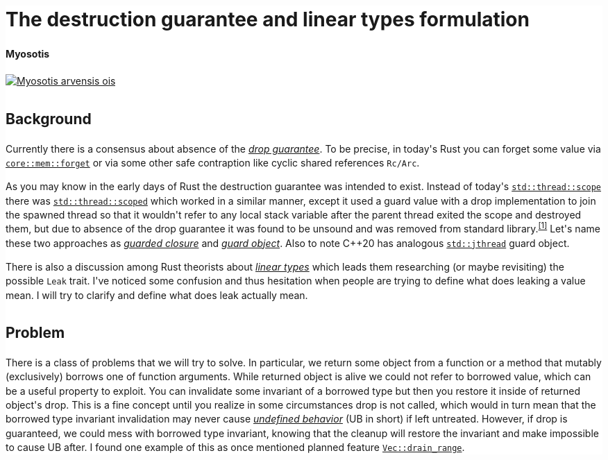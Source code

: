 <style>
    .referenceable *:target {
        background-color: var(--quote-bg) !important;
    }

    sup {
        font-size: 80%;
        unicode-bidi: isolate;
        white-space: nowrap;
        font-weight: normal;
        font-style: normal;
        line-height: 1;
    }
</style>

# The destruction guarantee and linear types formulation
#### Myosotis

<a title="Forget-me-nots - Sedum Tauno Erik, CC BY-SA 2.5 &lt;https://creativecommons.org/licenses/by-sa/2.5&gt;, via Wikimedia Commons" href="https://commons.wikimedia.org/wiki/File:Myosotis_arvensis_ois.JPG"><img width="512" alt="Myosotis arvensis ois" src="https://upload.wikimedia.org/wikipedia/commons/thumb/e/eb/Myosotis_arvensis_ois.JPG/512px-Myosotis_arvensis_ois.JPG"></a>

## Background

Currently there is a consensus about absence of the <dfn
id="intro-drop_guarantee">[drop guarantee]</dfn>. To be precise,
in today's Rust you can forget some value via [`core::mem::forget`]
or via some other safe contraption like cyclic shared references `Rc/Arc`.

As you may know in the early days of Rust the destruction guarantee was
intended to exist. Instead of today's [`std::thread::scope`] there was
[`std::thread::scoped`] which worked in a similar manner, except it
used a guard value with a drop implementation to join the spawned thread
so that it wouldn't refer to any local stack variable after the parent
thread exited the scope and destroyed them, but due to absence of the
drop guarantee it was found to be unsound and was removed from standard
library.<sup id="cite_ref-1">[\[1\]](#cite_note-1)</sup> Let's name these
two approaches as <dfn id="intro-guarded_closure">[guarded closure]</dfn>
and <dfn id="intro-guard_object">[guard object]</dfn>. Also to note
C++20 has analogous [`std::jthread`] guard object.

There is also a discussion among Rust theorists about <dfn
id="intro-linear_type">[linear types]</dfn> which leads them researching
(or maybe revisiting) the possible `Leak` trait. I've noticed some
confusion and thus hesitation when people are trying to define what does
leaking a value mean. I will try to clarify and define what does leak
actually mean.

## Problem

There is a class of problems that we will try to solve. In particular, we
return some object from a function or a method that mutably (exclusively)
borrows one of function arguments. While returned object is alive we
could not refer to borrowed value, which can be a useful property to
exploit. You can invalidate some invariant of a borrowed type but then
you restore it inside of returned object's drop. This is a fine concept
until you realize in some circumstances drop is not called, which would
in turn mean that the borrowed type invariant invalidation may never
cause <dfn id="intro-undefined_behavior">[undefined behavior]</dfn>
(UB in short) if left untreated. However, if drop is guaranteed,
we could mess with borrowed type invariant, knowing that the
cleanup will restore the invariant and make impossible to cause UB
after. I found one example of this as once mentioned planned feature
[`Vec::drain_range`](https://github.com/rust-lang/rust/issues/24292#issuecomment-93513451).


[drop guarantee]: #term-drop_guarantee
[`core::mem::forget`]: https://doc.rust-lang.org/1.75.0/core/mem/fn.forget.html
[`std::thread::scope`]: https://doc.rust-lang.org/1.75.0/std/thread/fn.scope.html
[`std::thread::scoped`]: https://doc.rust-lang.org/1.0.0/std/thread/fn.scoped.html
[`std::jthread`]: https://en.cppreference.com/w/cpp/thread/jthread
[linear types]: #term-linear_type
[undefined behavior]: #term-undefined_behavior
[guard object]: #term-guard_object
[guarded closure]: #term-guarded_closure
[callback registration]: #term-callback_registration
[halting problem]: https://en.wikipedia.org/wiki/Halting_problem
[tracing garbage collection]: https://en.wikipedia.org/wiki/Garbage_collection_(computer_science)#Tracing
[variance]: https://doc.rust-lang.org/reference/subtyping.html
[leak_playground_tokio]: https://zetanumbers.github.io/leak-playground/leak_playground_tokio/
[leak_playground_std]: https://zetanumbers.github.io/leak-playground/leak_playground_std/
[pin's drop guarantee]: https://doc.rust-lang.org/std/pin/index.html#drop-guarantee
[destruction guarantee]: #term-destruction_guarantee
[tigerbeetle_unofficial_core::Client]: https://docs.rs/tigerbeetle-unofficial-core/0.3.0+0.13.133/tigerbeetle_unofficial_core/struct.Client.html
[internally unleak futures]: #internal_unleak_future
[von Neumann hierarchy of sets]: https://en.wikipedia.org/wiki/Von_Neumann_universe